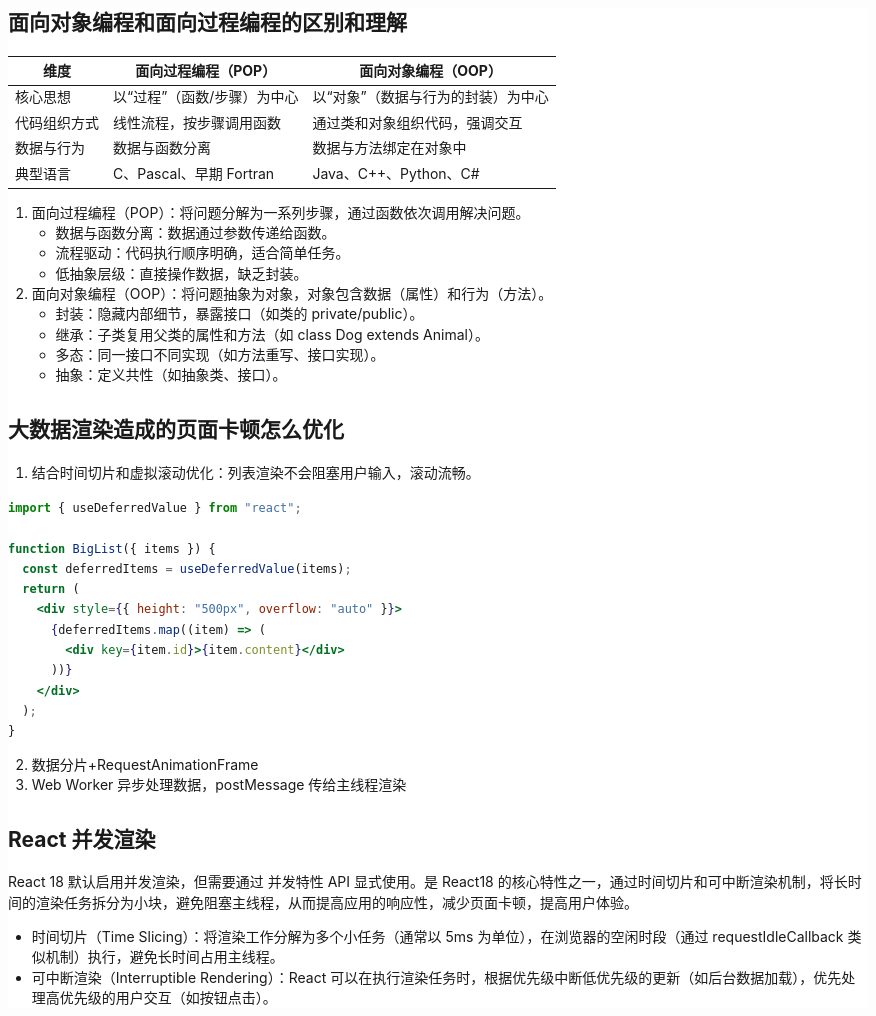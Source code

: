 ## 面向对象编程和面向过程编程的区别和理解

| 维度         | 面向过程编程（POP）         | 面向对象编程（OOP）                |
| ------------ | --------------------------- | ---------------------------------- |
| 核心思想     | 以“过程”（函数/步骤）为中心 | 以“对象”（数据与行为的封装）为中心 |
| 代码组织方式 | 线性流程，按步骤调用函数    | 通过类和对象组织代码，强调交互     |
| 数据与行为   | 数据与函数分离              | 数据与方法绑定在对象中             |
| 典型语言     | C、Pascal、早期 Fortran     | Java、C++、Python、C#              |

1. 面向过程编程（POP）：将问题分解为一系列步骤，通过函数依次调用解决问题。
   - 数据与函数分离：数据通过参数传递给函数。
   - 流程驱动：代码执行顺序明确，适合简单任务。
   - 低抽象层级：直接操作数据，缺乏封装。
2. 面向对象编程（OOP）：将问题抽象为对象，对象包含数据（属性）和行为（方法）。
   - 封装：隐藏内部细节，暴露接口（如类的 private/public）。
   - 继承：子类复用父类的属性和方法（如 class Dog extends Animal）。
   - 多态：同一接口不同实现（如方法重写、接口实现）。
   - 抽象：定义共性（如抽象类、接口）。

## 大数据渲染造成的页面卡顿怎么优化

1. 结合时间切片和虚拟滚动优化：列表渲染不会阻塞用户输入，滚动流畅。

```jsx
import { useDeferredValue } from "react";

function BigList({ items }) {
  const deferredItems = useDeferredValue(items);
  return (
    <div style={{ height: "500px", overflow: "auto" }}>
      {deferredItems.map((item) => (
        <div key={item.id}>{item.content}</div>
      ))}
    </div>
  );
}
```

2. 数据分片+RequestAnimationFrame
3. Web Worker 异步处理数据，postMessage 传给主线程渲染

## React 并发渲染

React 18 默认启用并发渲染，但需要通过 并发特性 API 显式使用。是 React18 的核心特性之一，通过时间切片和可中断渲染机制，将长时间的渲染任务拆分为小块，避免阻塞主线程，从而提高应用的响应性，减少页面卡顿，提高用户体验。

- 时间切片（Time Slicing）：将渲染工作分解为多个小任务（通常以 5ms 为单位），在浏览器的空闲时段（通过 requestIdleCallback 类似机制）执行，避免长时间占用主线程。
- 可中断渲染（Interruptible Rendering）：React 可以在执行渲染任务时，根据优先级中断低优先级的更新（如后台数据加载），优先处理高优先级的用户交互（如按钮点击）。

